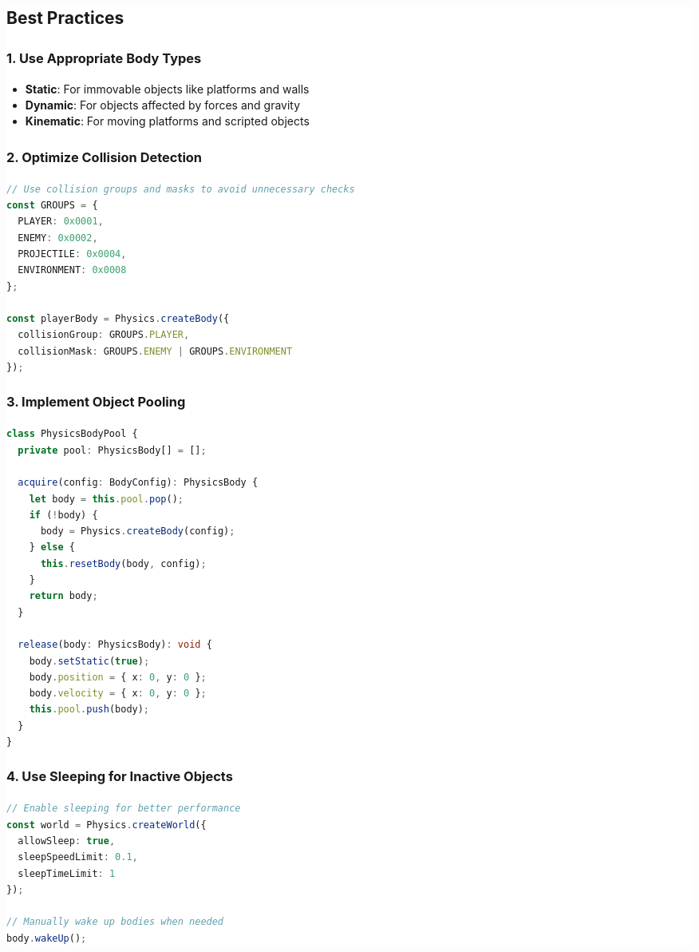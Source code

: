 ## Best Practices

### 1. **Use Appropriate Body Types**
- **Static**: For immovable objects like platforms and walls
- **Dynamic**: For objects affected by forces and gravity
- **Kinematic**: For moving platforms and scripted objects

### 2. **Optimize Collision Detection**
```typescript
// Use collision groups and masks to avoid unnecessary checks
const GROUPS = {
  PLAYER: 0x0001,
  ENEMY: 0x0002,
  PROJECTILE: 0x0004,
  ENVIRONMENT: 0x0008
};

const playerBody = Physics.createBody({
  collisionGroup: GROUPS.PLAYER,
  collisionMask: GROUPS.ENEMY | GROUPS.ENVIRONMENT
});
```

### 3. **Implement Object Pooling**
```typescript
class PhysicsBodyPool {
  private pool: PhysicsBody[] = [];
  
  acquire(config: BodyConfig): PhysicsBody {
    let body = this.pool.pop();
    if (!body) {
      body = Physics.createBody(config);
    } else {
      this.resetBody(body, config);
    }
    return body;
  }
  
  release(body: PhysicsBody): void {
    body.setStatic(true);
    body.position = { x: 0, y: 0 };
    body.velocity = { x: 0, y: 0 };
    this.pool.push(body);
  }
}
```

### 4. **Use Sleeping for Inactive Objects**
```typescript
// Enable sleeping for better performance
const world = Physics.createWorld({
  allowSleep: true,
  sleepSpeedLimit: 0.1,
  sleepTimeLimit: 1
});

// Manually wake up bodies when needed
body.wakeUp();
```
